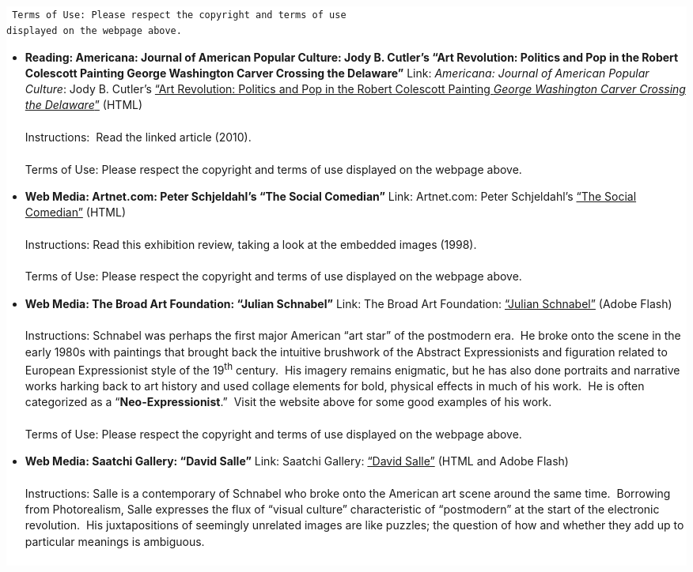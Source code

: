      Terms of Use: Please respect the copyright and terms of use
    displayed on the webpage above.

-   **Reading: Americana: Journal of American Popular Culture: Jody B.
    Cutler’s “Art Revolution: Politics and Pop in the Robert Colescott
    Painting George Washington Carver Crossing the Delaware”**
    Link: *Americana: Journal of American Popular Culture*: Jody B.
    Cutler’s [“Art Revolution: Politics and Pop in the Robert Colescott
    Painting *George Washington Carver Crossing the
    Delaware*”](http://www.americanpopularculture.com/journal/articles/fall_2009/cutler.htm)
    (HTML)  
        
     Instructions:  Read the linked article (2010).  
        
     Terms of Use: Please respect the copyright and terms of use
    displayed on the webpage above.

-   **Web Media: Artnet.com: Peter Schjeldahl’s “The Social Comedian”**
    Link: Artnet.com: Peter Schjeldahl’s [“The Social
    Comedian”](http://www.artnet.com/magazine_pre2000/features/schjeldahl/schjeldahl5-28-98.asp)
    (HTML)  
        
     Instructions: Read this exhibition review, taking a look at the
    embedded images (1998).  
        
     Terms of Use: Please respect the copyright and terms of use
    displayed on the webpage above.

-   **Web Media: The Broad Art Foundation: “Julian Schnabel”**
    Link: The Broad Art Foundation: [“Julian
    Schnabel”](http://www.broadartfoundation.org/artist_67.html) (Adobe
    Flash)  
        
     Instructions: Schnabel was perhaps the first major American “art
    star” of the postmodern era.  He broke onto the scene in the early
    1980s with paintings that brought back the intuitive brushwork of
    the Abstract Expressionists and figuration related to European
    Expressionist style of the 19<sup>th</sup> century.  His imagery
    remains enigmatic, but he has also done portraits and narrative
    works harking back to art history and used collage elements for
    bold, physical effects in much of his work.  He is often categorized
    as a “**Neo-Expressionist**.”  Visit the website above for some good
    examples of his work.  
                  
     Terms of Use: Please respect the copyright and terms of use
    displayed on the webpage above.

-   **Web Media: Saatchi Gallery: “David Salle”**
    Link: Saatchi Gallery: [“David
    Salle”](http://www.saatchi-gallery.co.uk/artists/david_salle.htm)
    (HTML and Adobe Flash)  
        
     Instructions: Salle is a contemporary of Schnabel who broke onto
    the American art scene around the same time.  Borrowing from
    Photorealism, Salle expresses the flux of “visual culture”
    characteristic of “postmodern” at the start of the electronic
    revolution.  His juxtapositions of seemingly unrelated images are
    like puzzles; the question of how and whether they add up to
    particular meanings is ambiguous.    
        